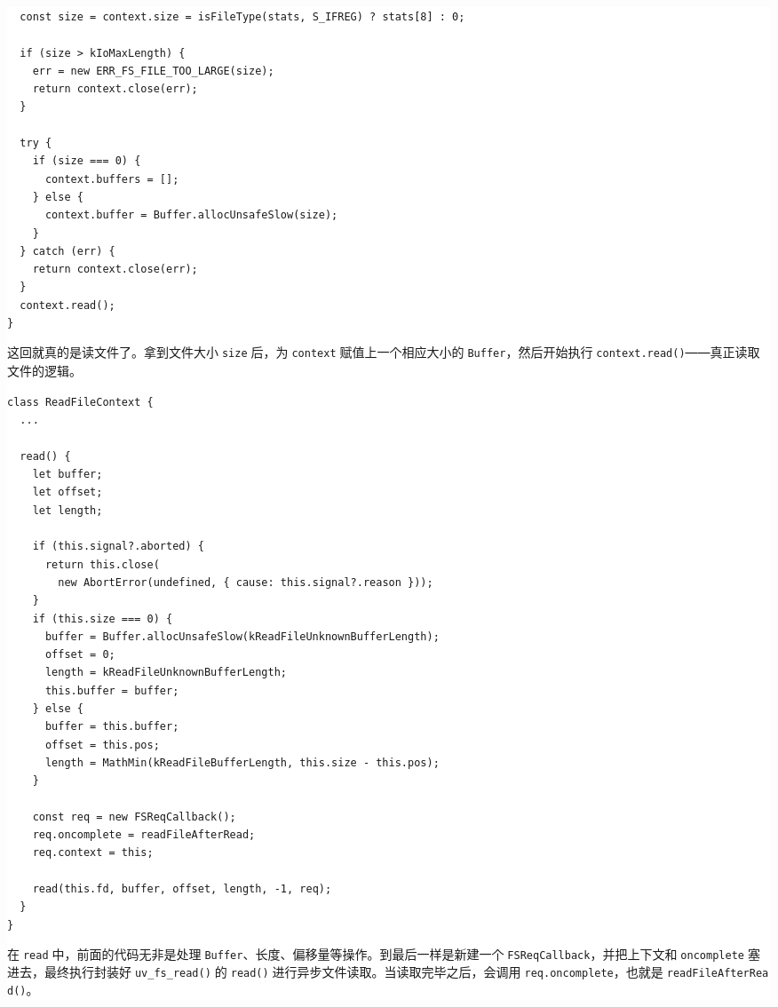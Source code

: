       const size = context.size = isFileType(stats, S_IFREG) ? stats[8] : 0;
    
      if (size > kIoMaxLength) {
        err = new ERR_FS_FILE_TOO_LARGE(size);
        return context.close(err);
      }
    
      try {
        if (size === 0) {
          context.buffers = [];
        } else {
          context.buffer = Buffer.allocUnsafeSlow(size);
        }
      } catch (err) {
        return context.close(err);
      }
      context.read();
    }
    

这回就真的是读文件了。拿到文件大小 `size` 后，为 `context` 赋值上一个相应大小的 `Buffer`，然后开始执行 `context.read()`——真正读取文件的逻辑。

    class ReadFileContext {
      ...
    
      read() {
        let buffer;
        let offset;
        let length;
    
        if (this.signal?.aborted) {
          return this.close(
            new AbortError(undefined, { cause: this.signal?.reason }));
        }
        if (this.size === 0) {
          buffer = Buffer.allocUnsafeSlow(kReadFileUnknownBufferLength);
          offset = 0;
          length = kReadFileUnknownBufferLength;
          this.buffer = buffer;
        } else {
          buffer = this.buffer;
          offset = this.pos;
          length = MathMin(kReadFileBufferLength, this.size - this.pos);
        }
    
        const req = new FSReqCallback();
        req.oncomplete = readFileAfterRead;
        req.context = this;
    
        read(this.fd, buffer, offset, length, -1, req);
      }
    }
    

在 `read` 中，前面的代码无非是处理 `Buffer`、长度、偏移量等操作。到最后一样是新建一个 `FSReqCallback`，并把上下文和 `oncomplete` 塞进去，最终执行封装好 `uv_fs_read()` 的 `read()` 进行异步文件读取。当读取完毕之后，会调用 `req.oncomplete`，也就是 `readFileAfterRead()`。

